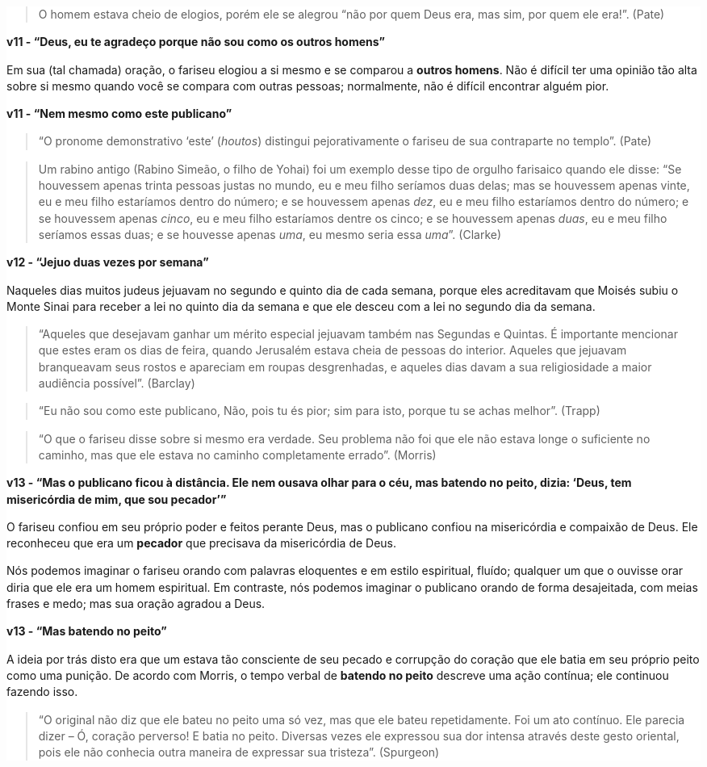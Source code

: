 > O homem estava cheio de elogios, porém ele se alegrou “não por quem Deus era, mas sim, por quem ele era!”. (Pate)

**v11 - “Deus, eu te agradeço porque não sou como os outros homens”**

Em sua (tal chamada) oração, o fariseu elogiou a si mesmo e se comparou a **outros homens**. Não é difícil ter uma opinião tão alta sobre si mesmo quando você se compara com outras pessoas; normalmente, não é difícil encontrar alguém pior.

**v11 - “Nem mesmo como este publicano”**

> “O pronome demonstrativo ‘este’ (_houtos_) distingui pejorativamente o fariseu de sua contraparte no templo”. (Pate)

> Um rabino antigo (Rabino Simeão, o filho de Yohai) foi um exemplo desse tipo de orgulho farisaico quando ele disse: “Se houvessem apenas trinta pessoas justas no mundo, eu e meu filho seríamos duas delas; mas se houvessem apenas vinte, eu e meu filho estaríamos dentro do número; e se houvessem apenas *dez*, eu e meu filho estaríamos dentro do número; e se houvessem apenas *cinco*, eu e meu filho estaríamos dentre os cinco; e se houvessem apenas *duas*, eu e meu filho seríamos essas duas; e se houvesse apenas *uma*, eu mesmo seria essa *uma*”. (Clarke)

**v12 - “Jejuo duas vezes por semana”**

Naqueles dias muitos judeus jejuavam no segundo e quinto dia de cada semana, porque eles acreditavam que Moisés subiu o Monte Sinai para receber a lei no quinto dia da semana e que ele desceu com a lei no segundo dia da semana.

> “Aqueles que desejavam ganhar um mérito especial jejuavam também nas Segundas e Quintas. É importante mencionar que estes eram os dias de feira, quando Jerusalém estava cheia de pessoas do interior. Aqueles que jejuavam branqueavam seus rostos e apareciam em roupas desgrenhadas, e aqueles dias davam a sua religiosidade a maior audiência possível”. (Barclay)

> “Eu não sou como este publicano, Não, pois tu és pior; sim para isto, porque tu se achas melhor”. (Trapp)

> “O que o fariseu disse sobre si mesmo era verdade. Seu problema não foi que ele não estava longe o suficiente no caminho, mas que ele estava no caminho completamente errado”. (Morris)

**v13 - “Mas o publicano ficou à distância. Ele nem ousava olhar para o céu, mas batendo no peito, dizia: ‘Deus, tem misericórdia de mim, que sou pecador’”**

O fariseu confiou em seu próprio poder e feitos perante Deus, mas o publicano confiou na misericórdia e compaixão de Deus. Ele reconheceu que era um **pecador** que precisava da misericórdia de Deus.

Nós podemos imaginar o fariseu orando com palavras eloquentes e em estilo espiritual, fluído; qualquer um que o ouvisse orar diria que ele era um homem espiritual. Em contraste, nós podemos imaginar o publicano orando de forma desajeitada, com meias frases e medo; mas sua oração agradou a Deus.

**v13 - “Mas batendo no peito”**

A ideia por trás disto era que um estava tão consciente de seu pecado e corrupção do coração que ele batia em seu próprio peito como uma punição. De acordo com Morris, o tempo verbal de **batendo no peito** descreve uma ação contínua; ele continuou fazendo isso.

> “O original não diz que ele bateu no peito uma só vez, mas que ele bateu repetidamente. Foi um ato contínuo. Ele parecia dizer – Ó, coração perverso! E batia no peito. Diversas vezes ele expressou sua dor intensa através deste gesto oriental, pois ele não conhecia outra maneira de expressar sua tristeza”. (Spurgeon)
